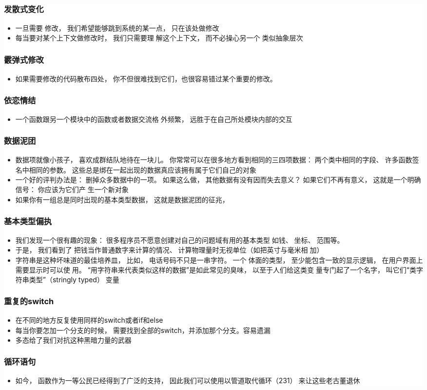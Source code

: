 ### 发散式变化

- 一旦需要
修改， 我们希望能够跳到系统的某一点， 只在该处做修改
- 每当要对某个上下文做修改时， 我们只需要理
解这个上下文， 而不必操心另一个
类似抽象层次

### 霰弹式修改

- 如果需要修改的代码散布四处， 你不但很难找到它们，也很容易错过某个重要的修改。

### 依恋情结

- 一个函数跟另一个模块中的函数或者数据交流格
外频繁， 远胜于在自己所处模块内部的交互

### 数据泥团

- 数据项就像小孩子， 喜欢成群结队地待在一块儿。
你常常可以在很多地方看到相同的三四项数据： 两个类中相同的字段、 许多函数签名中相同的参数。 
这些总是绑在一起出现的数据真应该拥有属于它们自己的对象
- 一个好的评判办法是： 
删掉众多数据中的一项。 如果这么做， 其他数据有没有因而失去意义？ 如果它们不再有意义， 这就是一个明确信号： 你应该为它们产
生一个新对象
- 如果你有一组总是同时出现的基本类型数据， 这就是数据泥团的征兆，

### 基本类型偏执

- 我们发现一个很有趣的现象： 
很多程序员不愿意创建对自己的问题域有用的基本类型
如钱、 坐标、 范围等。 
- 于是， 我们看到了
把钱当作普通数字来计算的情况、 计算物理量时无视单位（如把英寸与毫米相
加） 
- 字符串是这种坏味道的最佳培养皿， 比如， 电话号码不只是一串字符。 一个
体面的类型， 至少能包含一致的显示逻辑， 在用户界面上需要显示时可以使
用。 “用字符串来代表类似这样的数据”是如此常见的臭味， 以至于人们给这类变
量专门起了一个名字， 叫它们“类字符串类型”（stringly typed） 变量

### 重复的switch

- 在不同的地方反复使用同样的switch或者if和else
- 每当你要怎加一个分支的时候，
需要找到全部的switch，并添加那个分支。容易遗漏
- 多态给了我们对抗这种黑暗力量的武器

### 循环语句

- 如今， 函数作为一等公民已经得到了广泛的支持，
因此我们可以使用以管道取代循环（231） 来让这些老古董退休
